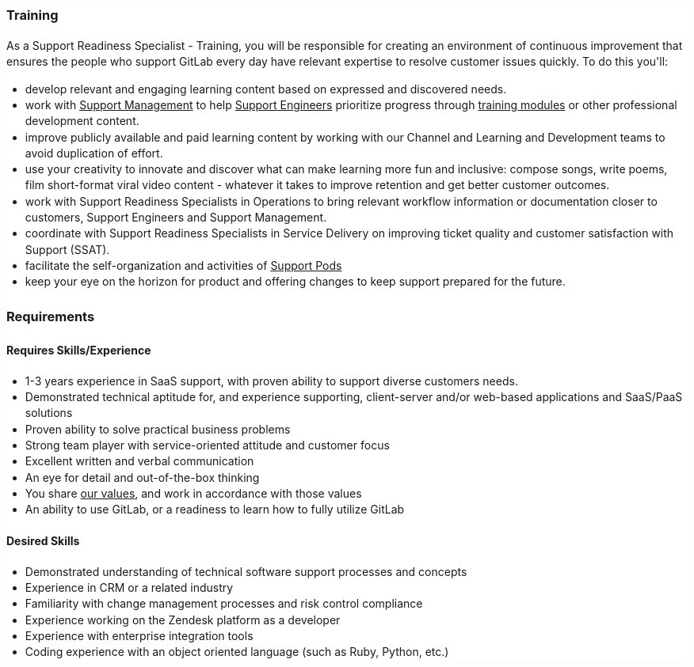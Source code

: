 ### Training

As a Support Readiness Specialist - Training, you will be responsible for creating
an environment of continuous improvement that ensures the people who support
GitLab every day have relevant expertise to resolve customer issues quickly.
To do this you'll:

* develop relevant and engaging learning content based on expressed and discovered needs.
* work with [Support Management](/job-families/engineering/support-management/) to help [Support Engineers](/job-families/engineering/support-engineer/) prioritize
progress through [training modules](https://gitlab.com/gitlab-com/support/support-training) or other professional development content.
* improve publicly available and paid learning content by working with our
Channel and Learning and Development teams to avoid duplication of
effort.
* use your creativity to innovate and discover what can make learning more fun
and inclusive: compose songs, write poems, film short-format viral video content -
whatever it takes to improve retention and get better customer outcomes.
* work with Support Readiness Specialists in Operations to bring relevant
workflow information or documentation closer to customers, Support Engineers
and Support Management.
* coordinate with Support Readiness Specialists in Service Delivery on improving
ticket quality and customer satisfaction with Support (SSAT).
* facilitate the self-organization and activities of [Support Pods](/handbook/support/workflows/working-with-pods/)
* keep your eye on the horizon for product and offering changes to keep support prepared for the future.

### Requirements

#### Requires Skills/Experience

* 1-3 years experience in SaaS support, with proven ability to support diverse
  customers needs.
* Demonstrated technical aptitude for, and experience supporting, client-server
  and/or web-based applications and SaaS/PaaS solutions
* Proven ability to solve practical business problems
* Strong team player with service-oriented attitude and customer focus
* Excellent written and verbal communication
* An eye for detail and out-of-the-box thinking
* You share [our values](/handbook/values/), and work
  in accordance with those values
* An ability to use GitLab, or a readiness to learn how to fully utilize GitLab

#### Desired Skills

* Demonstrated understanding of technical software support processes and
  concepts
* Experience in CRM or a related industry
* Familiarity with change management processes and risk control compliance
* Experience working on the Zendesk platform as a developer
* Experience with enterprise integration tools
* Coding experience with an object oriented language (such as Ruby, Python,
  etc.)
